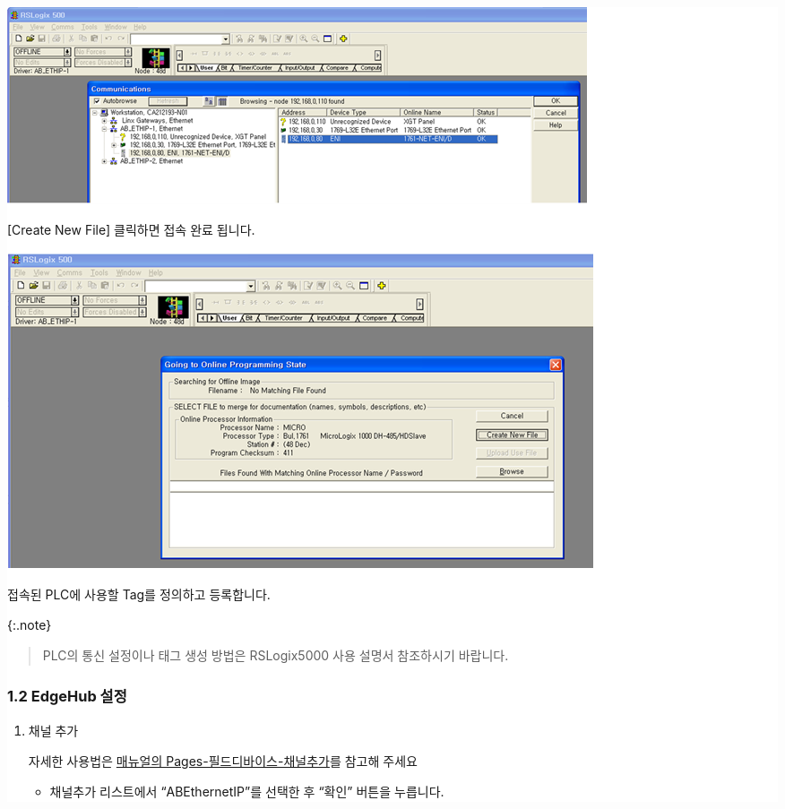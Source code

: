 ![PLC-ML](./1.PLC-ML-1.png)

[Create New File] 클릭하면 접속 완료 됩니다.

![PLC-create](./1.PLC-create-1.png)

접속된 PLC에 사용할 Tag를 정의하고 등록합니다.

{:.note}
>PLC의 통신 설정이나 태그 생성 방법은 RSLogix5000 사용 설명서 참조하시기 바랍니다. 

### 1.2 EdgeHub 설정
1. 채널 추가
   
    자세한 사용법은  [매뉴얼의 Pages-필드디바이스-채널추가](http://localhost:4000/docs/pages/field-device/#31-%EC%B1%84%EB%84%90-%EC%B6%94%EA%B0%80)를 참고해 주세요

    - 채널추가 리스트에서 “ABEthernetIP”를 선택한 후 “확인” 버튼을 누릅니다. 

